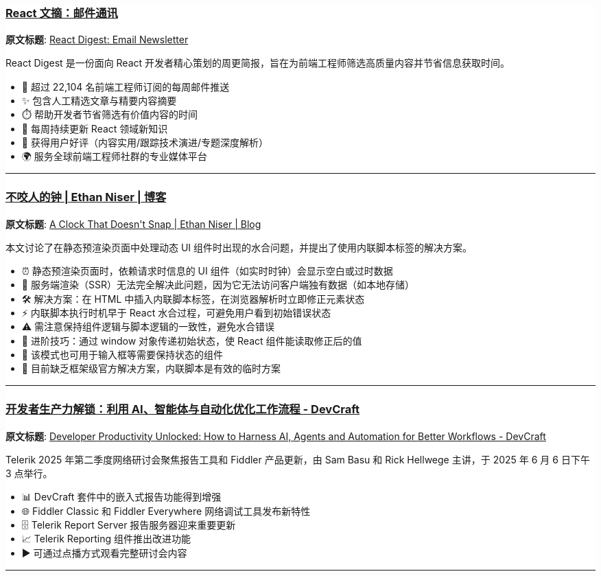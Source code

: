 ### [React 文摘：邮件通讯](https://reactdigest.net/)

**原文标题**: [React Digest: Email Newsletter](https://reactdigest.net/)

React Digest 是一份面向 React 开发者精心策划的周更简报，旨在为前端工程师筛选高质量内容并节省信息获取时间。

- 📧 超过 22,104 名前端工程师订阅的每周邮件推送
- ✨ 包含人工精选文章与精要内容摘要
- ⏱️ 帮助开发者节省筛选有价值内容的时间
- 🌟 每周持续更新 React 领域新知识
- 💬 获得用户好评（内容实用/跟踪技术演进/专题深度解析）
- 🌍 服务全球前端工程师社群的专业媒体平台

---

### [不咬人的钟 | Ethan Niser | 博客](https://ethanniser.dev/blog/a-clock-that-doesnt-snap/)

**原文标题**: [A Clock That Doesn't Snap | Ethan Niser | Blog](https://ethanniser.dev/blog/a-clock-that-doesnt-snap/)

本文讨论了在静态预渲染页面中处理动态 UI 组件时出现的水合问题，并提出了使用内联脚本标签的解决方案。

- ⏰ 静态预渲染页面时，依赖请求时信息的 UI 组件（如实时时钟）会显示空白或过时数据
- 🚀 服务端渲染（SSR）无法完全解决此问题，因为它无法访问客户端独有数据（如本地存储）
- 🛠️ 解决方案：在 HTML 中插入内联脚本标签，在浏览器解析时立即修正元素状态
- ⚡ 内联脚本执行时机早于 React 水合过程，可避免用户看到初始错误状态
- ⚠️ 需注意保持组件逻辑与脚本逻辑的一致性，避免水合错误
- 🔧 进阶技巧：通过 window 对象传递初始状态，使 React 组件能读取修正后的值
- 📝 该模式也可用于输入框等需要保持状态的组件
- 🚧 目前缺乏框架级官方解决方案，内联脚本是有效的临时方案

---

### [开发者生产力解锁：利用 AI、智能体与自动化优化工作流程 - DevCraft](https://www.telerik.com/webinars/devcraft/developer-productivity-unlocked-how-to-harness-ai-agents-and-automation-for-better-workflows?utm_medium=cpm&utm_source=reactdigest&utm_campaign=dt_ai_webinar_WW)

**原文标题**: [
	Developer Productivity Unlocked: How to Harness AI, Agents and Automation for Better Workflows​ - DevCraft
](https://www.telerik.com/webinars/devcraft/developer-productivity-unlocked-how-to-harness-ai-agents-and-automation-for-better-workflows?utm_medium=cpm&utm_source=reactdigest&utm_campaign=dt_ai_webinar_WW)

Telerik 2025 年第二季度网络研讨会聚焦报告工具和 Fiddler 产品更新，由 Sam Basu 和 Rick Hellwege 主讲，于 2025 年 6 月 6 日下午 3 点举行。

- 📊 DevCraft 套件中的嵌入式报告功能得到增强
- 🌐 Fiddler Classic 和 Fiddler Everywhere 网络调试工具发布新特性  
- 🗄️ Telerik Report Server 报告服务器迎来重要更新
- 📈 Telerik Reporting 组件推出改进功能
- ▶️ 可通过点播方式观看完整研讨会内容

---